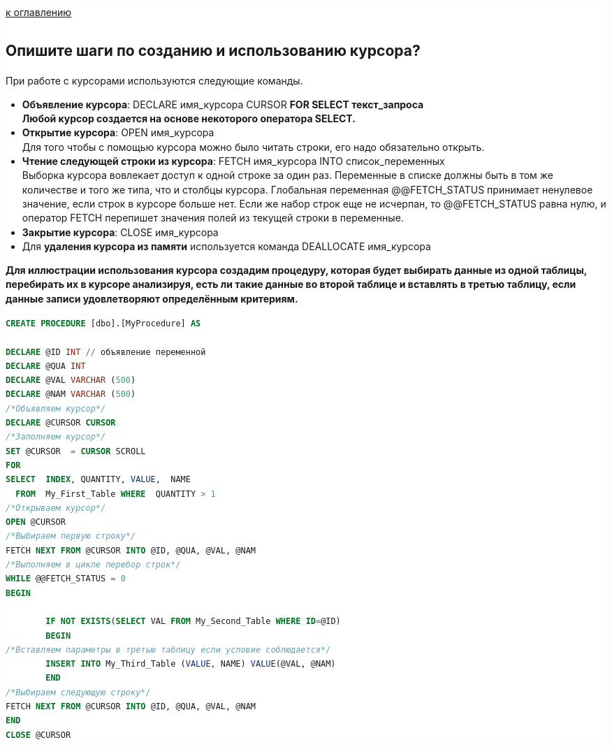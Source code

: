[к оглавлению](#SQL-Jdbc)  

## Опишите шаги по созданию и использованию курсора?  
При работе с курсорами используются следующие команды.
+ **Объявление курсора**: 
DECLARE имя_курсора CURSOR **FOR SELECT текст_запроса**  
**Любой курсор создается на основе некоторого оператора SELECT.**
+ **Открытие курсора**:
OPEN имя_курсора  
Для того чтобы с помощью курсора можно было читать строки, его надо обязательно открыть.
+ **Чтение следующей строки из курсора**:
FETCH имя_курсора INTO список_переменных  
Выборка курсора вовлекает доступ к одной строке за один раз.
Переменные в списке должны быть в том же количестве и того же типа, что и столбцы курсора. 
Глобальная переменная @@FETCH_STATUS принимает ненулевое значение, если строк в курсоре больше нет. Если же набор строк еще не исчерпан, 
то @@FETCH_STATUS равна нулю, и оператор FETCH перепишет значения полей из текущей строки в переменные. 
+ **Закрытие курсора**:
CLOSE имя_курсора
+ Для **удаления курсора из памяти** используется команда 
DEALLOCATE имя_курсора

**Для иллюстрации использования курсора создадим процедуру, которая будет выбирать данные из одной таблицы, 
перебирать их в курсоре анализируя, есть ли такие данные во второй таблице и вставлять в третью таблицу, 
если данные записи удовлетворяют определённым критериям.**
```sql
CREATE PROCEDURE [dbo].[MyProcedure] AS

DECLARE @ID INT // объявление переменной
DECLARE @QUA INT
DECLARE @VAL VARCHAR (500)
DECLARE @NAM VARCHAR (500)
/*Объявляем курсор*/
DECLARE @CURSOR CURSOR
/*Заполняем курсор*/
SET @CURSOR  = CURSOR SCROLL
FOR
SELECT  INDEX, QUANTITY, VALUE,  NAME  
  FROM  My_First_Table WHERE  QUANTITY > 1
/*Открываем курсор*/
OPEN @CURSOR
/*Выбираем первую строку*/
FETCH NEXT FROM @CURSOR INTO @ID, @QUA, @VAL, @NAM
/*Выполняем в цикле перебор строк*/
WHILE @@FETCH_STATUS = 0
BEGIN

        IF NOT EXISTS(SELECT VAL FROM My_Second_Table WHERE ID=@ID)
        BEGIN
/*Вставляем параметры в третью таблицу если условие соблюдается*/
        INSERT INTO My_Third_Table (VALUE, NAME) VALUE(@VAL, @NAM)
        END
/*Выбираем следующую строку*/
FETCH NEXT FROM @CURSOR INTO @ID, @QUA, @VAL, @NAM
END
CLOSE @CURSOR
```  
